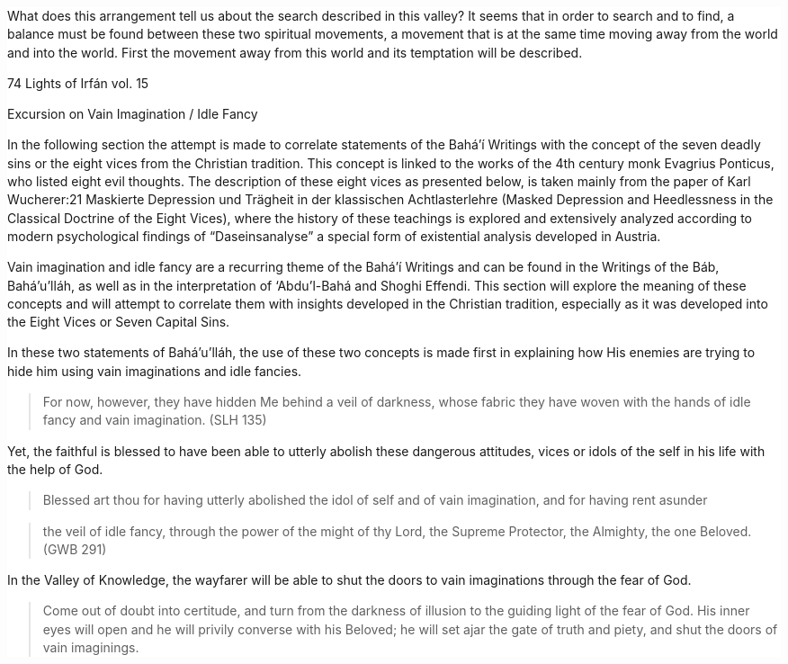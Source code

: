 What does this arrangement tell us about the search described
in this valley? It seems that in order to search and to find, a
balance must be found between these two spiritual movements,
a movement that is at the same time moving away from the
world and into the world. First the movement away from this
world and its temptation will be described.

74                                            Lights of Irfán vol. 15

Excursion on Vain Imagination / Idle Fancy

In the following section the attempt is made to correlate
statements of the Bahá’í Writings with the concept of the seven
deadly sins or the eight vices from the Christian tradition. This
concept is linked to the works of the 4th century monk Evagrius
Ponticus, who listed eight evil thoughts. The description of
these eight vices as presented below, is taken mainly from the
paper of Karl Wucherer:21 Maskierte Depression und Trägheit in
der klassischen Achtlasterlehre (Masked Depression and
Heedlessness in the Classical Doctrine of the Eight Vices),
where the history of these teachings is explored and extensively
analyzed according to modern psychological findings of
“Daseinsanalyse” a special form of existential analysis developed
in Austria.

Vain imagination and idle fancy are a recurring theme of the
Bahá’í Writings and can be found in the Writings of the Báb,
Bahá’u’lláh, as well as in the interpretation of ‘Abdu’l-Bahá and
Shoghi Effendi. This section will explore the meaning of these
concepts and will attempt to correlate them with insights
developed in the Christian tradition, especially as it was
developed into the Eight Vices or Seven Capital Sins.

In these two statements of Bahá’u’lláh, the use of these two
concepts is made first in explaining how His enemies are trying
to hide him using vain imaginations and idle fancies.

> For now, however, they have hidden Me behind a veil of
> darkness, whose fabric they have woven with the hands
> of idle fancy and vain imagination. (SLH 135)

Yet, the faithful is blessed to have been able to utterly abolish
these dangerous attitudes, vices or idols of the self in his life
with the help of God.

> Blessed art thou for having utterly abolished the idol of
> self and of vain imagination, and for having rent asunder

> the veil of idle fancy, through the power of the might of
> thy Lord, the Supreme Protector, the Almighty, the one
> Beloved. (GWB 291)

In the Valley of Knowledge, the wayfarer will be able to shut
the doors to vain imaginations through the fear of God.

> Come out of doubt into certitude, and turn from the
> darkness of illusion to the guiding light of the fear of
> God. His inner eyes will open and he will privily
> converse with his Beloved; he will set ajar the gate of
> truth and piety, and shut the doors of vain imaginings.

